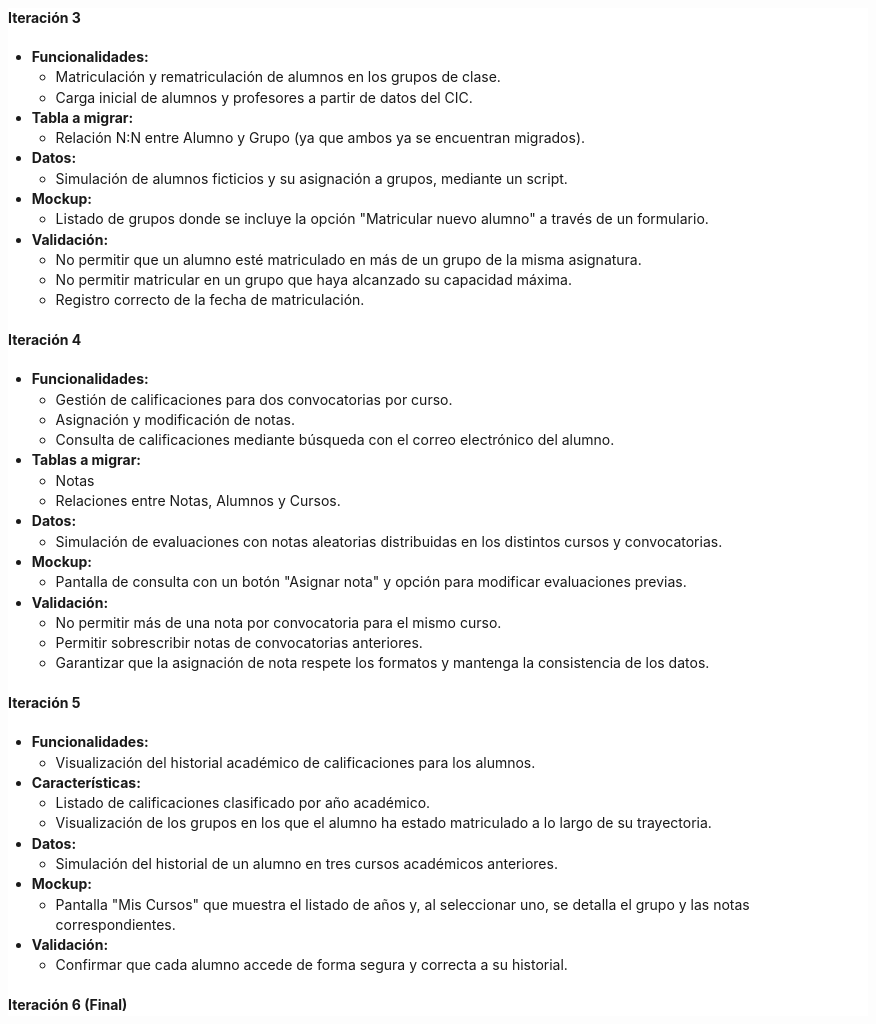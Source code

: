 #### Iteración 3

- **Funcionalidades:**
    - Matriculación y rematriculación de alumnos en los grupos de clase.
    - Carga inicial de alumnos y profesores a partir de datos del CIC.
- **Tabla a migrar:**
    - Relación N:N entre Alumno y Grupo (ya que ambos ya se encuentran migrados).
- **Datos:**
    - Simulación de alumnos ficticios y su asignación a grupos, mediante un script.
- **Mockup:**
    - Listado de grupos donde se incluye la opción "Matricular nuevo alumno" a través de un formulario.
- **Validación:**
    - No permitir que un alumno esté matriculado en más de un grupo de la misma asignatura.
    - No permitir matricular en un grupo que haya alcanzado su capacidad máxima.
    - Registro correcto de la fecha de matriculación.

#### Iteración 4

- **Funcionalidades:**
    - Gestión de calificaciones para dos convocatorias por curso.
    - Asignación y modificación de notas.
    - Consulta de calificaciones mediante búsqueda con el correo electrónico del alumno.
- **Tablas a migrar:**
    - Notas
    - Relaciones entre Notas, Alumnos y Cursos.
- **Datos:**
    - Simulación de evaluaciones con notas aleatorias distribuidas en los distintos cursos y convocatorias.
- **Mockup:**
    - Pantalla de consulta con un botón "Asignar nota" y opción para modificar evaluaciones previas.
- **Validación:**
    - No permitir más de una nota por convocatoria para el mismo curso.
    - Permitir sobrescribir notas de convocatorias anteriores.
    - Garantizar que la asignación de nota respete los formatos y mantenga la consistencia de los datos.

#### Iteración 5

- **Funcionalidades:**
    - Visualización del historial académico de calificaciones para los alumnos.
- **Características:**
    - Listado de calificaciones clasificado por año académico.
    - Visualización de los grupos en los que el alumno ha estado matriculado a lo largo de su trayectoria.
- **Datos:**
    - Simulación del historial de un alumno en tres cursos académicos anteriores.
- **Mockup:**
    - Pantalla "Mis Cursos" que muestra el listado de años y, al seleccionar uno, se detalla el grupo y las notas correspondientes.
- **Validación:**
    - Confirmar que cada alumno accede de forma segura y correcta a su historial.

#### Iteración 6 (Final)
